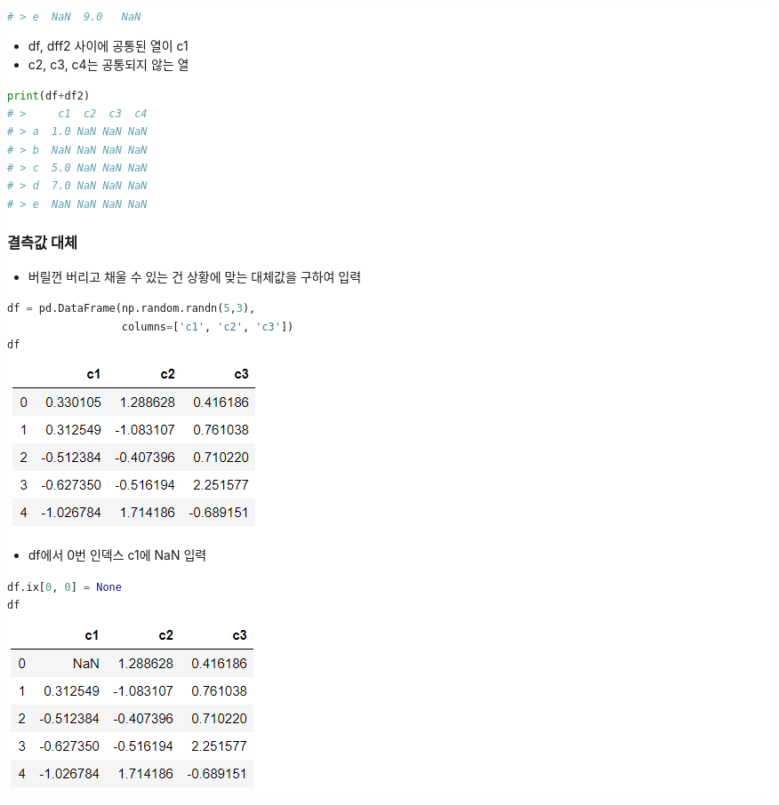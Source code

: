 ```python
# > e  NaN  9.0   NaN
```

- df, dff2 사이에 공통된 열이 c1
- c2, c3, c4는 공통되지 않는 열

```python
print(df+df2)
# >     c1  c2  c3  c4
# > a  1.0 NaN NaN NaN
# > b  NaN NaN NaN NaN
# > c  5.0 NaN NaN NaN
# > d  7.0 NaN NaN NaN
# > e  NaN NaN NaN NaN
```



### 결측값 대체

- 버릴껀 버리고 채울 수 있는 건 상황에 맞는 대체값을 구하여 입력

```python
df = pd.DataFrame(np.random.randn(5,3), 
                  columns=['c1', 'c2', 'c3'])
df
```

![image-20200109162333448](image/image-20200109162333448.png)

- df에서 0번 인덱스 c1에 NaN 입력

```python
df.ix[0, 0] = None
df
```

![image-20200109162355929](image/image-20200109162355929.png)
